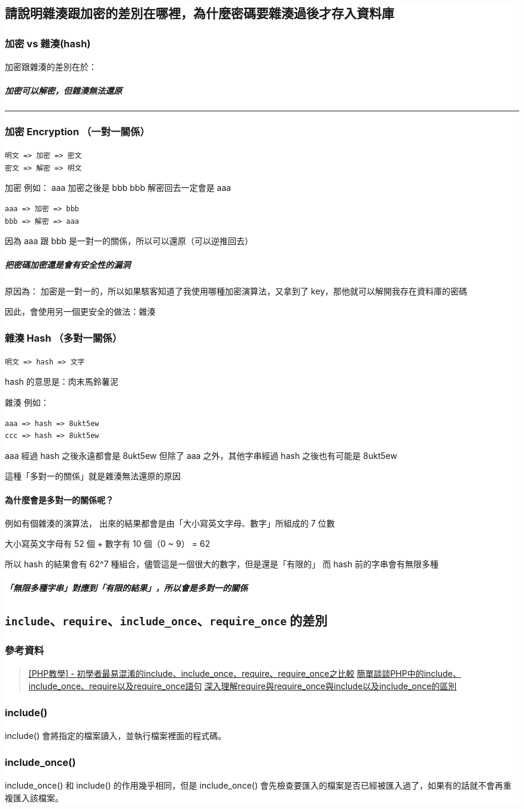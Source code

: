 ## 請說明雜湊跟加密的差別在哪裡，為什麼密碼要雜湊過後才存入資料庫

### 加密 vs 雜湊(hash)
加密跟雜湊的差別在於：
##### 加密可以解密，但雜湊無法還原

---

### 加密 Encryption （一對一關係）
```
明文 => 加密 => 密文
密文 => 解密 => 明文
```
加密 例如：
aaa 加密之後是 bbb
bbb 解密回去一定會是 aaa
```
aaa => 加密 => bbb
bbb => 解密 => aaa
```
因為 aaa 跟 bbb 是一對一的關係，所以可以還原（可以逆推回去）
##### 把密碼加密還是會有安全性的漏洞
原因為：
加密是一對一的，所以如果駭客知道了我使用哪種加密演算法，又拿到了 key，那他就可以解開我存在資料庫的密碼

因此，會使用另一個更安全的做法：雜湊
### 雜湊 Hash （多對一關係）
```
明文 => hash => 文字
```
hash 的意思是：肉末馬鈴薯泥

雜湊 例如：
```
aaa => hash => 8ukt5ew
ccc => hash => 8ukt5ew
```
aaa 經過 hash 之後永遠都會是 8ukt5ew
但除了 aaa 之外，其他字串經過 hash 之後也有可能是 8ukt5ew

這種「多對一的關係」就是雜湊無法還原的原因
#### 為什麼會是多對一的關係呢？
例如有個雜湊的演算法，
出來的結果都會是由「大小寫英文字母、數字」所組成的 7 位數

大小寫英文字母有 52 個 + 數字有 10 個（0 ~ 9） = 62

所以 hash 的結果會有 62^7 種組合，儘管這是一個很大的數字，但是還是「有限的」
而 hash 前的字串會有無限多種
##### 「無限多種字串」對應到「有限的結果」，所以會是多對一的關係

## `include`、`require`、`include_once`、`require_once` 的差別
### 參考資料
> [[PHP教學] - 初學者最易混淆的include、include_once、require、require_once之比較](https://injerry.pixnet.net/blog/post/39082306)
> [簡單談談PHP中的include、include_once、require以及require_once語句](https://codertw.com/程式語言/213553/)
> [深入理解require與require_once與include以及include_once的區別](https://codertw.com/程式語言/239900/)
### include()
include() 會將指定的檔案讀入，並執行檔案裡面的程式碼。
### include_once()
include_once() 和 include() 的作用幾乎相同，但是 include_once() 會先檢查要匯入的檔案是否已經被匯入過了，如果有的話就不會再重複匯入該檔案。
